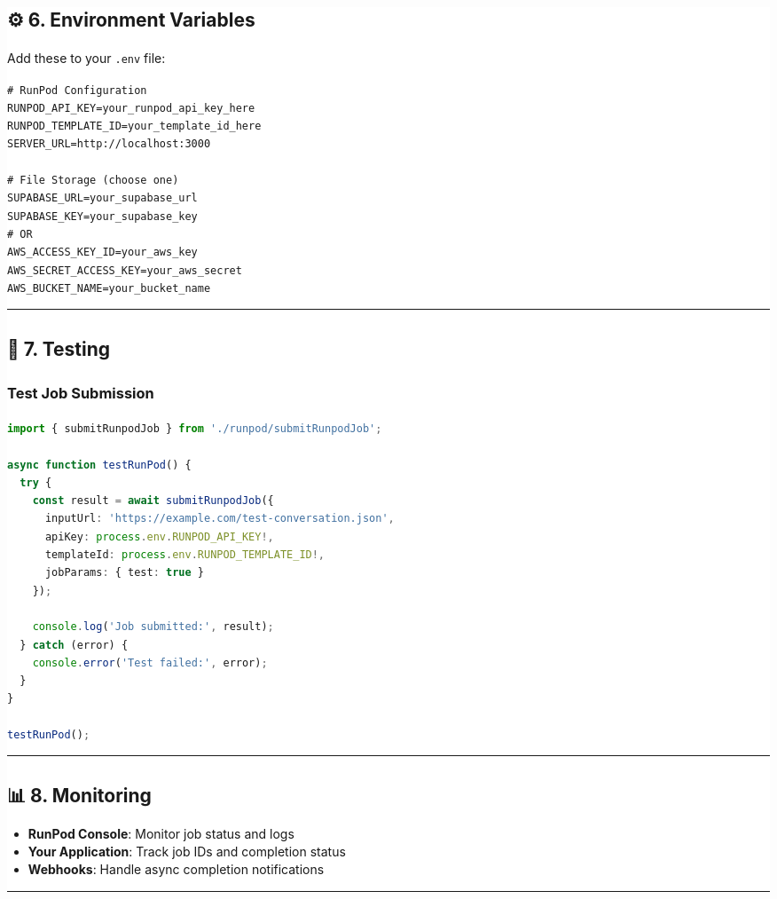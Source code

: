 
## ⚙️ 6. Environment Variables

Add these to your `.env` file:

```env
# RunPod Configuration
RUNPOD_API_KEY=your_runpod_api_key_here
RUNPOD_TEMPLATE_ID=your_template_id_here
SERVER_URL=http://localhost:3000

# File Storage (choose one)
SUPABASE_URL=your_supabase_url
SUPABASE_KEY=your_supabase_key
# OR
AWS_ACCESS_KEY_ID=your_aws_key
AWS_SECRET_ACCESS_KEY=your_aws_secret
AWS_BUCKET_NAME=your_bucket_name
```

---

## 🧪 7. Testing

### Test Job Submission
```typescript
import { submitRunpodJob } from './runpod/submitRunpodJob';

async function testRunPod() {
  try {
    const result = await submitRunpodJob({
      inputUrl: 'https://example.com/test-conversation.json',
      apiKey: process.env.RUNPOD_API_KEY!,
      templateId: process.env.RUNPOD_TEMPLATE_ID!,
      jobParams: { test: true }
    });
    
    console.log('Job submitted:', result);
  } catch (error) {
    console.error('Test failed:', error);
  }
}

testRunPod();
```

---

## 📊 8. Monitoring

- **RunPod Console**: Monitor job status and logs
- **Your Application**: Track job IDs and completion status
- **Webhooks**: Handle async completion notifications

---